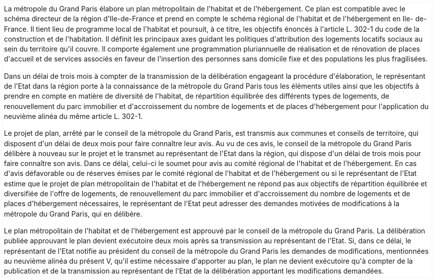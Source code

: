 La métropole du Grand Paris élabore un plan métropolitain de l'habitat et de l'hébergement. Ce plan est compatible avec le
schéma directeur de la région d'Ile-de-France et prend en compte le schéma régional de l'habitat et de l'hébergement en Ile-
de-France. Il tient lieu de programme local de l'habitat et poursuit, à ce titre, les objectifs énoncés à l'article L. 302-1
du code de la construction et de l'habitation. Il définit les principaux axes guidant les politiques d'attribution des
logements locatifs sociaux au sein du territoire qu'il couvre. Il comporte également une programmation pluriannuelle de
réalisation et de rénovation de places d'accueil et de services associés en faveur de l'insertion des personnes sans domicile
fixe et des populations les plus fragilisées. 

Dans un délai de trois mois à compter de la transmission de la délibération engageant la procédure d'élaboration, le
représentant de l'Etat dans la région porte à la connaissance de la métropole du Grand Paris tous les éléments utiles ainsi
que les objectifs à prendre en compte en matière de diversité de l'habitat, de répartition équilibrée des différents types de
logements, de renouvellement du parc immobilier et d'accroissement du nombre de logements et de places d'hébergement pour
l'application du neuvième alinéa du même article L. 302-1. 

Le projet de plan, arrêté par le conseil de la métropole du Grand Paris, est transmis aux communes et conseils de territoire,
qui disposent d'un délai de deux mois pour faire connaître leur avis. Au vu de ces avis, le conseil de la métropole du Grand
Paris délibère à nouveau sur le projet et le transmet au représentant de l'Etat dans la région, qui dispose d'un délai de
trois mois pour faire connaître son avis. Dans ce délai, celui-ci le soumet pour avis au comité régional de l'habitat et de
l'hébergement. En cas d'avis défavorable ou de réserves émises par le comité régional de l'habitat et de l'hébergement ou si
le représentant de l'Etat estime que le projet de plan métropolitain de l'habitat et de l'hébergement ne répond pas aux
objectifs de répartition équilibrée et diversifiée de l'offre de logements, de renouvellement du parc immobilier et
d'accroissement du nombre de logements et de places d'hébergement nécessaires, le représentant de l'Etat peut adresser des
demandes motivées de modifications à la métropole du Grand Paris, qui en délibère. 

Le plan métropolitain de l'habitat et de l'hébergement est approuvé par le conseil de la métropole du Grand Paris. La
délibération publiée approuvant le plan devient exécutoire deux mois après sa transmission au représentant de l'Etat. Si,
dans ce délai, le représentant de l'Etat notifie au président du conseil de la métropole du Grand Paris les demandes de
modifications, mentionnées au neuvième alinéa du présent V, qu'il estime nécessaire d'apporter au plan, le plan ne devient
exécutoire qu'à compter de la publication et de la transmission au représentant de l'Etat de la délibération apportant les
modifications demandées. 
